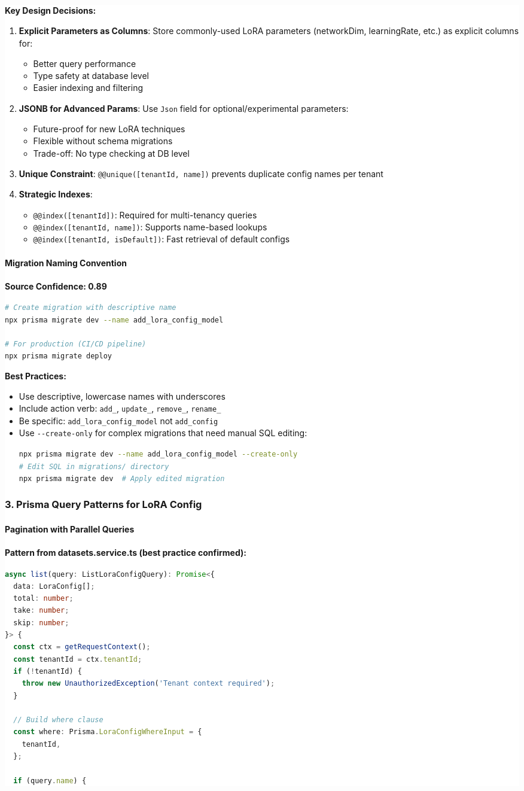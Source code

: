 **Key Design Decisions:**

1. **Explicit Parameters as Columns**: Store commonly-used LoRA parameters (networkDim, learningRate, etc.) as explicit columns for:
   - Better query performance
   - Type safety at database level
   - Easier indexing and filtering

2. **JSONB for Advanced Params**: Use `Json` field for optional/experimental parameters:
   - Future-proof for new LoRA techniques
   - Flexible without schema migrations
   - Trade-off: No type checking at DB level

3. **Unique Constraint**: `@@unique([tenantId, name])` prevents duplicate config names per tenant

4. **Strategic Indexes**:
   - `@@index([tenantId])`: Required for multi-tenancy queries
   - `@@index([tenantId, name])`: Supports name-based lookups
   - `@@index([tenantId, isDefault])`: Fast retrieval of default configs

#### Migration Naming Convention

**Source Confidence: 0.89**

```bash
# Create migration with descriptive name
npx prisma migrate dev --name add_lora_config_model

# For production (CI/CD pipeline)
npx prisma migrate deploy
```

**Best Practices:**
- Use descriptive, lowercase names with underscores
- Include action verb: `add_`, `update_`, `remove_`, `rename_`
- Be specific: `add_lora_config_model` not `add_config`
- Use `--create-only` for complex migrations that need manual SQL editing:
  ```bash
  npx prisma migrate dev --name add_lora_config_model --create-only
  # Edit SQL in migrations/ directory
  npx prisma migrate dev  # Apply edited migration
  ```

### 3. Prisma Query Patterns for LoRA Config

#### Pagination with Parallel Queries

**Pattern from datasets.service.ts (best practice confirmed):**

```typescript
async list(query: ListLoraConfigQuery): Promise<{
  data: LoraConfig[];
  total: number;
  take: number;
  skip: number;
}> {
  const ctx = getRequestContext();
  const tenantId = ctx.tenantId;
  if (!tenantId) {
    throw new UnauthorizedException('Tenant context required');
  }

  // Build where clause
  const where: Prisma.LoraConfigWhereInput = {
    tenantId,
  };

  if (query.name) {
```
